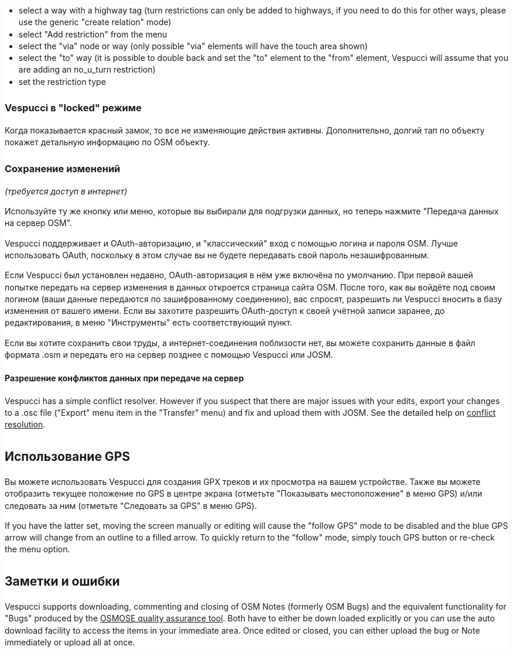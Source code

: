 * select a way with a highway tag (turn restrictions can only be added to highways, if you need to do this for other ways, please use the generic "create relation" mode)
* select "Add restriction" from the menu
* select the "via" node or way (only possible "via" elements will have the touch area shown)
* select the "to" way (it is possible to double back and set the "to" element to the "from" element, Vespucci will assume that you are adding an no_u_turn restriction)
* set the restriction type

### Vespucci в "locked" режиме

Когда показывается красный замок, то все не изменяющие действия активны. Дополнительно, долгий тап по объекту покажет детальную информацию по OSM объекту.

### Сохранение изменений

*(требуется доступ в интернет)*

Используйте ту же кнопку или меню, которые вы выбирали для подгрузки данных, но теперь нажмите "Передача данных на сервер OSM".

Vespucci поддерживает и OAuth-авторизацию, и "классический" вход с помощью логина и пароля OSM. Лучше использовать OAuth, поскольку в этом случае вы не будете передавать свой пароль незашифрованным.

Если Vespucci был установлен недавно, OAuth-авторизация в нём уже включёна по умолчанию. При первой вашей попытке передать на сервер изменения в данных откроется страница сайта OSM. После того, как вы войдёте под своим логином (ваши данные передаются по зашифрованному соединению), вас спросят, разрешить ли Vespucci вносить в базу изменения от вашего имени. Если вы захотите разрешить OAuth-доступ к своей учётной записи заранее, до редактирования, в меню "Инструменты" есть соответствующий пункт.

Если вы хотите сохранить свои труды, а интернет-соединения поблизости нет, вы можете сохранить данные в файл формата .osm и передать его на сервер позднее с помощью Vespucci или JOSM.  

#### Разрешение конфликтов данных при передаче на сервер

Vespucci has a simple conflict resolver. However if you suspect that there are major issues with your edits, export your changes to a .osc file ("Export" menu item in the "Transfer" menu) and fix and upload them with JOSM. See the detailed help on [conflict resolution](Conflict%20resolution.md).  

## Использование GPS

Вы можете использовать Vespucci для создания GPX треков и их просмотра на вашем устройстве. Также вы можете отобразить текущее положение по GPS в центре экрана (отметьте "Показывать местоположение" в меню GPS) и/или следовать за ним (отметьте "Следовать за GPS" в меню GPS). 

If you have the latter set, moving the screen manually or editing will cause the "follow GPS" mode to be disabled and the blue GPS arrow will change from an outline to a filled arrow. To quickly return to the "follow" mode, simply touch GPS button or re-check the menu option.

## Заметки и ошибки

Vespucci supports downloading, commenting and closing of OSM Notes (formerly OSM Bugs) and the equivalent functionality for "Bugs" produced by the [OSMOSE quality assurance tool](http://osmose.openstreetmap.fr/en/map/). Both have to either be down loaded explicitly or you can use the auto download facility to access the items in your immediate area. Once edited or closed, you can either upload the bug or Note immediately or upload all at once.
